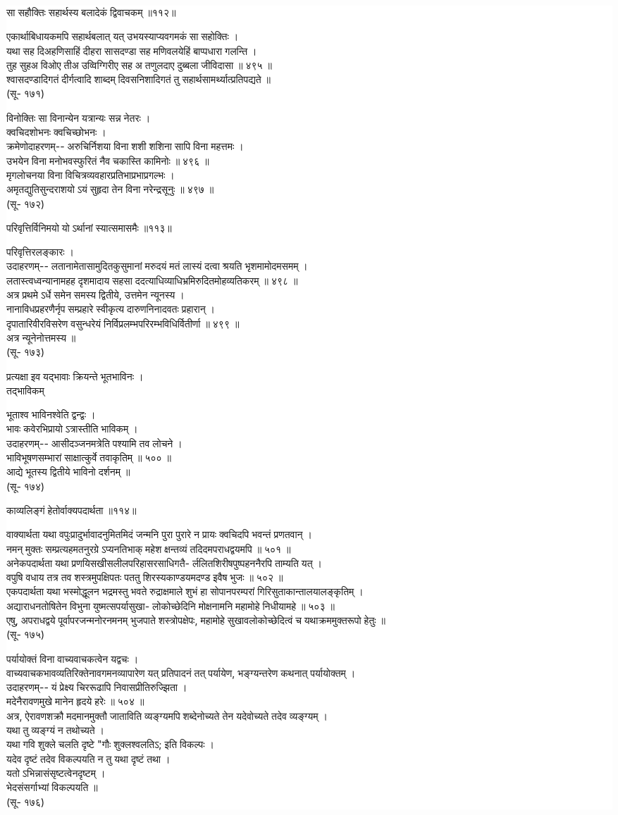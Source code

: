 सा सहौक्तिः सहार्थस्य बलादेकं द्विवाचकम् ॥११२॥  
    
एकार्थाबिधायकमपि सहार्थबलात् यत् उभयस्याप्यवगमकं सा सहोक्तिः ।  
यथा सह दिअहणिसाहिं दीहरा सासदण्डा सह मणिवलयेहिं बाप्पधारा गलन्ति ।  
तुह सुहअ विओए तीअ उव्विग्गिरीए सह अ तणुलदाए दुब्बला जीविदासा ॥ ४९५ ॥  
श्वासदण्डादिगतं दीर्गत्वादि शाब्दम् दिवसनिशादिगतं तु सहार्थसामर्थ्यात्प्रतिपद्यते ॥  
(सू- १७१)  
    
विनोक्तिः सा विनान्येन यत्रान्यः सन्न नेतरः ।  
क्वचिदशोभनः क्वचिच्छोभनः ।  
क्रमेणोदाहरणम्-- अरुचिर्निशया विना शशी शशिना सापि विना महत्तमः ।  
उभयेन विना मनोभवस्फुरितं नैव चकास्ति कामिनोः ॥ ४९६ ॥  
मृगलोचनया विना विचित्रव्यवहारप्रतिभाप्रभाप्रगल्भः ।  
अमृतद्युतिसुन्दराशयो ऽयं सुहृदा तेन विना नरेन्द्रसूनुः ॥ ४९७ ॥  
(सू- १७२)  
    
परिवृत्तिर्विनिमयो यो ऽर्थानां स्यात्समासमैः ॥११३॥  
    
परिवृत्तिरलङ्कारः ।  
उदाहरणम्-- लतानामेतासामुदितकुसुमानां मरुदयं मतं लास्यं दत्वा श्रयति भृशमामोदमसमम् ।  
लतास्त्वध्वन्यानामहह दृशमादाय सहसा ददत्याधिव्याधिभ्रमिरुदितमोहव्यतिकरम् ॥ ४९८ ॥  
अत्र प्रथमे ऽर्धे समेन समस्य द्वितीये, उत्तमेन न्यूनस्य ।  
नानाविधप्रहरणैर्नृप सम्प्रहारे स्वीकृत्य दारुणनिनादवतः प्रहारान् ।  
दृपातारिवीरविसरेण वसुन्धरेयं निर्विप्रलम्भपरिरम्भविधिर्वितीर्णा ॥ ४९९ ॥  
अत्र न्यूनेनोत्तमस्य ॥  
(सू- १७३)  
    
प्रत्यक्षा इव यद्भावाः क्रियन्ते भूतभाविनः ।  
तद्भाविकम्  
    
भूताश्व भाविनश्वेति द्वन्द्वः ।  
भावः कवेरभिप्रायो ऽत्रास्तीति भाविकम् ।  
उदाहरणम्-- आसीदञ्जनमत्रेति पश्यामि तव लोचने ।  
भाविभूषणसम्भारां साक्षात्कुर्वे तवाकृतिम् ॥ ५०० ॥  
आद्ये भूतस्य द्वितीये भाविनो दर्शनम् ॥  
(सू- १७४)  
    
काव्यलिङ्गं हेतोर्वाक्यपदार्थता ॥११४॥  
    
वाक्यार्थता यथा वपुःप्रादुर्भावादनुमितमिदं जन्मनि पुरा पुरारे न प्रायः क्वचिदपि भवन्तं प्रणतवान् ।  
नमन् मुक्तः सम्प्रत्यहमतनुरग्रे ऽप्यनतिभाक् महेश क्षन्तव्यं तदिदमपराधद्वयमपि ॥ ५०१ ॥  
अनेकपदार्थता यथा प्रणयिसखीसलीलपरिहासरसाधिगतै- र्ललितशिरीषपुष्पहननैरपि ताम्यति यत् ।  
वपुषि वधाय तत्र तव शस्त्रमुपक्षिपतः पततु शिरस्यकाण्डयमदण्ड इवैष भुजः ॥ ५०२ ॥  
एकपदार्थता यथा भस्मोद्धूलन भद्रमस्तु भवते रुद्राक्षमाले शुभं हा सोपानपरम्परां गिरिसुताकान्तालयालङ्कृतिम् ।  
अद्याराधनतोषितेन विभुना युष्मत्सपर्यासुखा- लोकोच्छेदिनि मोक्षनामनि महामोहे निधीयामहे ॥ ५०३ ॥  
एषु, अपराधद्वये पूर्वापरजन्मनोरनमनम् भुजपाते शस्त्रोपक्षेपः, महामोहे सुखावलोकोच्छेदित्वं च यथाक्रममुक्तरूपो हेतुः ॥  
(सू- १७५)  
    
पर्यायोक्तं विना वाच्यवाचकत्वेन यद्वचः ।  
वाच्यवाचकभावव्यतिरिक्तेनावगमनव्यापारेण यत् प्रतिपादनं तत् पर्यायेण, भङ्ग्यन्तरेण कथनात् पर्यायोक्तम् ।  
उदाहरणम्-- यं प्रेक्ष्य चिररूढापि निवासप्रीतिरुज्झिता ।  
मदेनैरावणमुखे मानेन हृदये हरेः ॥ ५०४ ॥  
अत्र, ऐरावणशक्रौ मदमानमुक्तौ जाताविति व्यङ्ग्यमपि शब्देनोच्यते तेन यदेवोच्यते तदेव व्यङ्ग्यम् ।  
यथा तु व्यङ्ग्यं न तथोच्यते ।  
यथा गवि शुक्ले चलति दृष्टे "गौः शुक्लश्वलतिऽ; इति विकल्पः ।  
यदेव दृष्टं तदेव विकल्पयति न तु यथा दृष्टं तथा ।  
यतो ऽभिन्नासंसृष्टत्वेनदृष्टम् ।  
भेदसंसर्गाभ्यां विकल्पयति ॥  
(सू- १७६)  
    